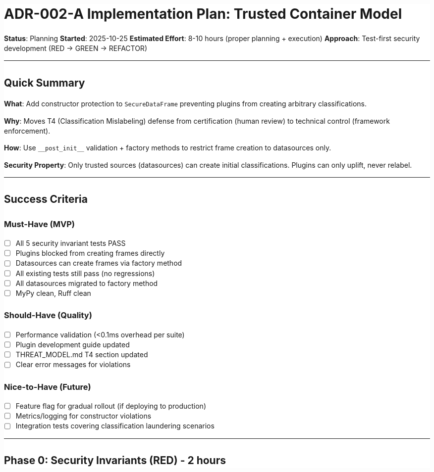 # ADR-002-A Implementation Plan: Trusted Container Model

**Status**: Planning
**Started**: 2025-10-25
**Estimated Effort**: 8-10 hours (proper planning + execution)
**Approach**: Test-first security development (RED → GREEN → REFACTOR)

---

## Quick Summary

**What**: Add constructor protection to `SecureDataFrame` preventing plugins from creating arbitrary classifications.

**Why**: Moves T4 (Classification Mislabeling) defense from certification (human review) to technical control (framework enforcement).

**How**: Use `__post_init__` validation + factory methods to restrict frame creation to datasources only.

**Security Property**: Only trusted sources (datasources) can create initial classifications. Plugins can only uplift, never relabel.

---

## Success Criteria

### Must-Have (MVP)
- [ ] All 5 security invariant tests PASS
- [ ] Plugins blocked from creating frames directly
- [ ] Datasources can create frames via factory method
- [ ] All existing tests still pass (no regressions)
- [ ] All datasources migrated to factory method
- [ ] MyPy clean, Ruff clean

### Should-Have (Quality)
- [ ] Performance validation (<0.1ms overhead per suite)
- [ ] Plugin development guide updated
- [ ] THREAT_MODEL.md T4 section updated
- [ ] Clear error messages for violations

### Nice-to-Have (Future)
- [ ] Feature flag for gradual rollout (if deploying to production)
- [ ] Metrics/logging for constructor violations
- [ ] Integration tests covering classification laundering scenarios

---

## Phase 0: Security Invariants (RED) - 2 hours
